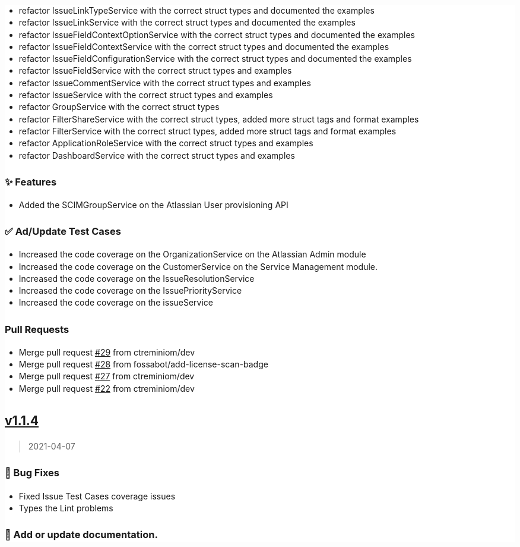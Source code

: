 * refactor IssueLinkTypeService with the correct struct types and documented the examples
* refactor IssueLinkService with the correct struct types and documented the examples
* refactor IssueFieldContextOptionService with the correct struct types and documented the examples
* refactor IssueFieldContextService with the correct struct types and documented the examples
* refactor IssueFieldConfigurationService with the correct struct types and documented the examples
* refactor IssueFieldService with the correct struct types and examples
* refactor IssueCommentService with the correct struct types and examples
* refactor IssueService with the correct struct types and examples
* refactor GroupService with the correct struct types
* refactor FilterShareService with the correct struct types, added more struct tags and format examples
* refactor FilterService with the correct struct types, added more struct tags and format examples
* refactor ApplicationRoleService with the correct struct types and examples
* refactor DashboardService with the correct struct types and examples

### :sparkles: Features

* Added the SCIMGroupService on the Atlassian User provisioning API

### :white_check_mark: Ad/Update Test Cases

* Increased the code coverage on the OrganizationService on the Atlassian Admin module
* Increased the code coverage on the CustomerService on the Service Management module.
* Increased the code coverage on the IssueResolutionService
* Increased the code coverage on the IssuePriorityService
* Increased the code coverage on the issueService

### Pull Requests

* Merge pull request [#29](https://github.com/enthus-appdev/go-atlassian/issues/29) from ctreminiom/dev
* Merge pull request [#28](https://github.com/enthus-appdev/go-atlassian/issues/28) from fossabot/add-license-scan-badge
* Merge pull request [#27](https://github.com/enthus-appdev/go-atlassian/issues/27) from ctreminiom/dev
* Merge pull request [#22](https://github.com/enthus-appdev/go-atlassian/issues/22) from ctreminiom/dev


<a name="v1.1.4"></a>
## [v1.1.4](https://github.com/enthus-appdev/go-atlassian/compare/v1.1.3...v1.1.4)

> 2021-04-07

### :bug: Bug Fixes

* Fixed Issue Test Cases coverage issues
* Types the Lint problems

### :memo: Add or update documentation.
